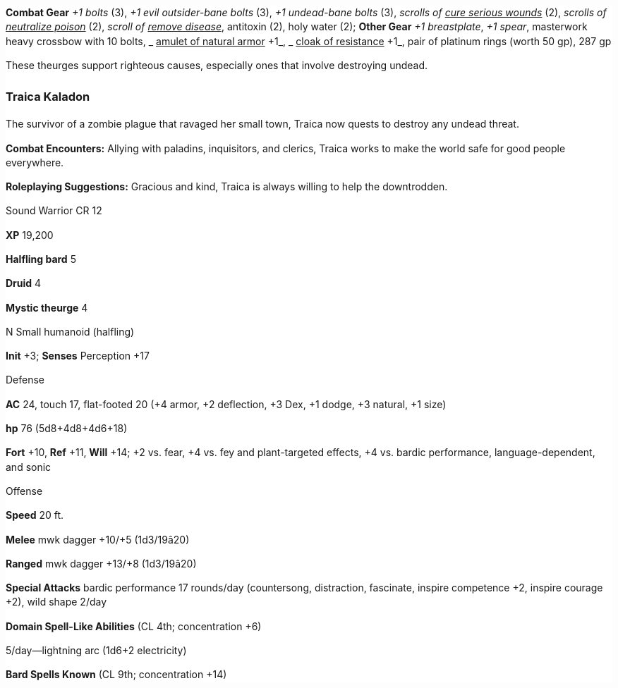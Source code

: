 **Combat Gear** _+1 bolts_ (3), _+1 evil outsider-bane bolts_ (3), _+1 undead-bane bolts_ (3), _scrolls of [cure serious wounds](/pathfinderRPG/prd/spells/cureSeriousWounds.html#_cure-serious-wounds)_ (2), _scrolls of [neutralize poison](/pathfinderRPG/prd/spells/neutralizePoison.html#_neutralize-poison)_ (2), _scroll of [remove disease](/pathfinderRPG/prd/spells/removeDisease.html#_remove-disease)_, antitoxin (2), holy water (2); **Other Gear** _+1 breastplate_, _+1 spear_, masterwork heavy crossbow with 10 bolts, _ [amulet of natural armor](/pathfinderRPG/prd/magicItems/wondrousItems.html#_amulet-of-natural-armor) +1_, _ [cloak of resistance](/pathfinderRPG/prd/magicItems/wondrousItems.html#_cloak-of-resistance) +1_, pair of platinum rings (worth 50 gp), 287 gp

These theurges support righteous causes, especially ones that involve destroying undead.

### Traica Kaladon

The survivor of a zombie plague that ravaged her small town, Traica now quests to destroy any undead threat.

**Combat Encounters:** Allying with paladins, inquisitors, and clerics, Traica works to make the world safe for good people everywhere.

**Roleplaying Suggestions:** Gracious and kind, Traica is always willing to help the downtrodden.

Sound Warrior CR 12

**XP** 19,200

**Halfling bard** 5

**Druid** 4

**Mystic theurge** 4

N Small humanoid (halfling)

**Init** +3; **Senses** Perception +17

Defense

**AC** 24, touch 17, flat-footed 20 (+4 armor, +2 deflection, +3 Dex, +1 dodge, +3 natural, +1 size)

**hp** 76 (5d8+4d8+4d6+18)

**Fort** +10, **Ref** +11, **Will** +14; +2 vs. fear, +4 vs. fey and plant-targeted effects, +4 vs. bardic performance, language-dependent, and sonic

Offense

**Speed** 20 ft.

**Melee** mwk dagger +10/+5 (1d3/19â20)

**Ranged** mwk dagger +13/+8 (1d3/19â20)

**Special Attacks** bardic performance 17 rounds/day (countersong, distraction, fascinate, inspire competence +2, inspire courage +2), wild shape 2/day

**Domain Spell-Like Abilities** (CL 4th; concentration +6)

5/day—lightning arc (1d6+2 electricity)

**Bard Spells Known** (CL 9th; concentration +14)
